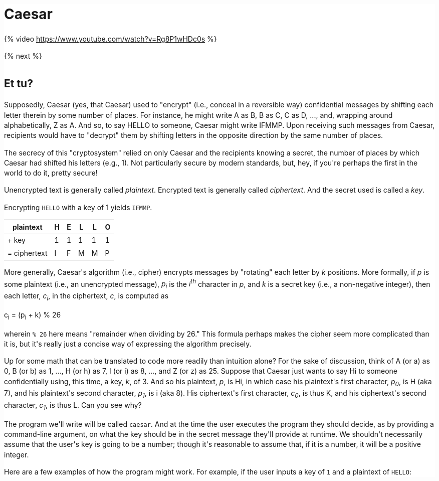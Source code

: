 # Caesar

{% video https://www.youtube.com/watch?v=Rg8P1wHDc0s %}

{% next %}

## Et tu?

Supposedly, Caesar (yes, that Caesar) used to "encrypt" (i.e., conceal in a reversible way) confidential messages by shifting each letter therein by some number of places. For instance, he might write A as B, B as C, C as D, ..., and, wrapping around alphabetically, Z as A.  And so, to say HELLO to someone, Caesar might write IFMMP. Upon receiving such messages from Caesar, recipients would have to "decrypt" them by shifting letters in the opposite direction by the same number of places.

The secrecy of this "cryptosystem" relied on only Caesar and the recipients knowing a secret, the number of places by which Caesar had shifted his letters (e.g., 1). Not particularly secure by modern standards, but, hey, if you're perhaps the first in the world to do it, pretty secure!

Unencrypted text is generally called _plaintext_. Encrypted text is generally called _ciphertext_. And the secret used is called a _key_.

Encrypting `HELLO` with a key of 1 yields `IFMMP`.

| plaintext    | H | E | L | L | O |
|--------------|---|---|---|---|---|
| + key        | 1 | 1 | 1 | 1 | 1 |
| = ciphertext | I | F | M | M | P |

More generally, Caesar's algorithm (i.e., cipher) encrypts messages by "rotating" each letter by _k_ positions. More formally, if _p_ is some plaintext (i.e., an unencrypted message), _p<sub>i</sub>_ is the _i<sup>th</sup>_ character in _p_, and _k_ is a secret key (i.e., a non-negative integer), then each letter, _c<sub>i</sub>_, in the ciphertext, _c_, is computed as

c<sub>i</sub> = (p<sub>i</sub> + k) % 26

wherein `% 26` here means "remainder when dividing by 26." This formula perhaps makes the cipher seem more complicated than it is, but it's really just a concise way of expressing the algorithm precisely.

Up for some math that can be translated to code more readily than intuition alone? For the sake of discussion, think of A (or a) as 0, B (or b) as 1, ..., H (or h) as 7, I (or i) as 8, ..., and Z (or z) as 25. Suppose that Caesar just wants to say Hi to someone confidentially using, this time, a key, _k_, of 3. And so his plaintext, _p_, is Hi, in which case his plaintext's first character, _p<sub>0</sub>_, is H (aka 7), and his plaintext's second character, _p<sub>1</sub>_, is i (aka 8). His ciphertext's first character, _c<sub>0</sub>_, is thus K, and his ciphertext's second character, _c<sub>1</sub>_, is thus L. Can you see why?

The program we'll write will be called `caesar`. And at the time the user executes the program they should decide, as by providing a command-line argument, on what the key should be in the secret message they'll provide at runtime. We shouldn't necessarily assume that the user's key is going to be a number; though it's reasonable to assume that, if it is a number, it will be a positive integer.

Here are a few examples of how the program might work. For example, if the user inputs a key of `1` and a plaintext of `HELLO`:
